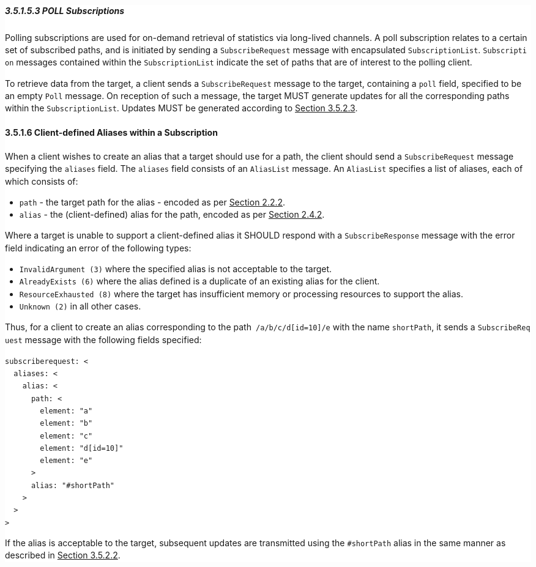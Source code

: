##### 3.5.1.5.3 POLL Subscriptions

Polling subscriptions are used for on-demand retrieval of statistics via long-lived channels. A poll subscription relates to a certain set of subscribed paths, and is initiated by sending a `SubscribeRequest` message with encapsulated `SubscriptionList`. `Subscription` messages contained within the `SubscriptionList` indicate the set of paths that are of interest to the polling client.

To retrieve data from the target, a client sends a `SubscribeRequest`  message to the target, containing a `poll` field, specified to be an empty `Poll` message. On reception of such a message, the target MUST generate updates for all the corresponding paths within the `SubscriptionList`. Updates MUST be generated according to [Section 3.5.2.3](#3523-sending-telemetry-updates).

#### 3.5.1.6 Client-defined Aliases within a Subscription

When a client wishes to create an alias that a target should use for a path, the client should send a `SubscribeRequest` message specifying the `aliases` field. The `aliases` field consists of an `AliasList` message. An `AliasList` specifies a list of aliases, each of which consists of:



*   `path` - the target path for the alias - encoded as per [Section 2.2.2](#222-paths).
*   `alias` - the (client-defined) alias for the path, encoded as per [Section 2.4.2](#242-path-aliases).

Where a target is unable to support a client-defined alias it SHOULD respond with a `SubscribeResponse` message with the error field indicating an error of the following types:



*   `InvalidArgument (3)` where the specified alias is not acceptable to the target.
*   `AlreadyExists (6)` where the alias defined is a duplicate of an existing alias for the client.
*   `ResourceExhausted (8)` where the target has insufficient memory or processing resources to support the alias.
*   `Unknown (2)` in all other cases.

Thus, for a client to create an alias corresponding to the path` /a/b/c/d[id=10]/e` with the name `shortPath`, it sends a `SubscribeRequest` message with the following fields specified:


```
subscriberequest: <
  aliases: <
    alias: <
      path: <
        element: "a"
        element: "b"
        element: "c"
        element: "d[id=10]"
        element: "e"
      >
      alias: "#shortPath"
    >
  >
>
```


If the alias is acceptable to the target, subsequent updates are transmitted using the `#shortPath` alias in the same manner as described in [Section 3.5.2.2](#3522-target-defined-aliases-within-a-subscription).
